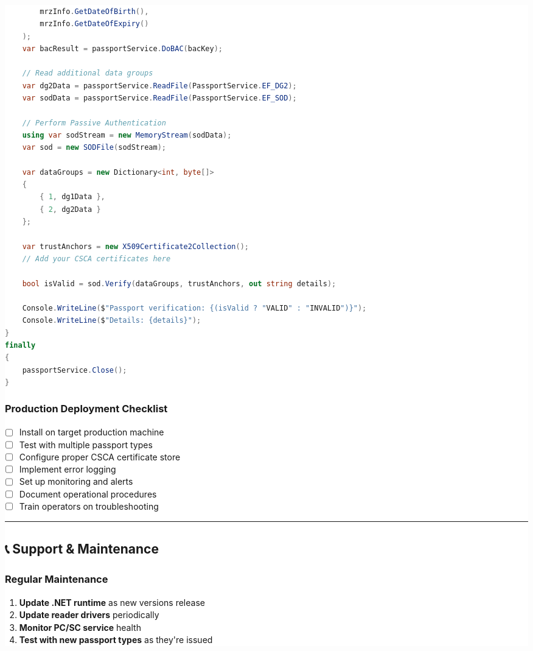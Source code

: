 ```csharp
        mrzInfo.GetDateOfBirth(), 
        mrzInfo.GetDateOfExpiry()
    );
    var bacResult = passportService.DoBAC(bacKey);
    
    // Read additional data groups
    var dg2Data = passportService.ReadFile(PassportService.EF_DG2);
    var sodData = passportService.ReadFile(PassportService.EF_SOD);
    
    // Perform Passive Authentication
    using var sodStream = new MemoryStream(sodData);
    var sod = new SODFile(sodStream);
    
    var dataGroups = new Dictionary<int, byte[]>
    {
        { 1, dg1Data },
        { 2, dg2Data }
    };
    
    var trustAnchors = new X509Certificate2Collection();
    // Add your CSCA certificates here
    
    bool isValid = sod.Verify(dataGroups, trustAnchors, out string details);
    
    Console.WriteLine($"Passport verification: {(isValid ? "VALID" : "INVALID")}");
    Console.WriteLine($"Details: {details}");
}
finally
{
    passportService.Close();
}
```

### Production Deployment Checklist
- [ ] Install on target production machine
- [ ] Test with multiple passport types
- [ ] Configure proper CSCA certificate store
- [ ] Implement error logging
- [ ] Set up monitoring and alerts
- [ ] Document operational procedures
- [ ] Train operators on troubleshooting

---

## 📞 Support & Maintenance

### Regular Maintenance
1. **Update .NET runtime** as new versions release
2. **Update reader drivers** periodically
3. **Monitor PC/SC service** health
4. **Test with new passport types** as they're issued
